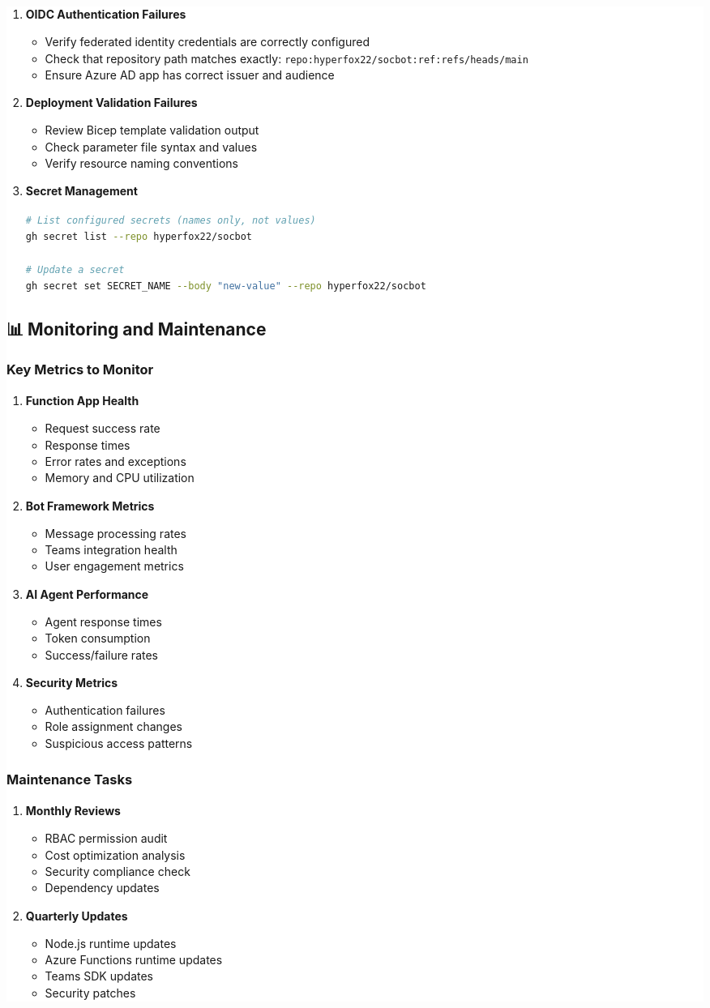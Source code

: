 1. **OIDC Authentication Failures**
   - Verify federated identity credentials are correctly configured
   - Check that repository path matches exactly: `repo:hyperfox22/socbot:ref:refs/heads/main`
   - Ensure Azure AD app has correct issuer and audience

2. **Deployment Validation Failures**
   - Review Bicep template validation output
   - Check parameter file syntax and values
   - Verify resource naming conventions

3. **Secret Management**
   ```bash
   # List configured secrets (names only, not values)
   gh secret list --repo hyperfox22/socbot
   
   # Update a secret
   gh secret set SECRET_NAME --body "new-value" --repo hyperfox22/socbot
   ```

## 📊 Monitoring and Maintenance

### Key Metrics to Monitor

1. **Function App Health**
   - Request success rate
   - Response times
   - Error rates and exceptions
   - Memory and CPU utilization

2. **Bot Framework Metrics**
   - Message processing rates
   - Teams integration health
   - User engagement metrics

3. **AI Agent Performance**
   - Agent response times
   - Token consumption
   - Success/failure rates

4. **Security Metrics**
   - Authentication failures
   - Role assignment changes
   - Suspicious access patterns

### Maintenance Tasks

1. **Monthly Reviews**
   - RBAC permission audit
   - Cost optimization analysis
   - Security compliance check
   - Dependency updates

2. **Quarterly Updates**
   - Node.js runtime updates
   - Azure Functions runtime updates
   - Teams SDK updates
   - Security patches

